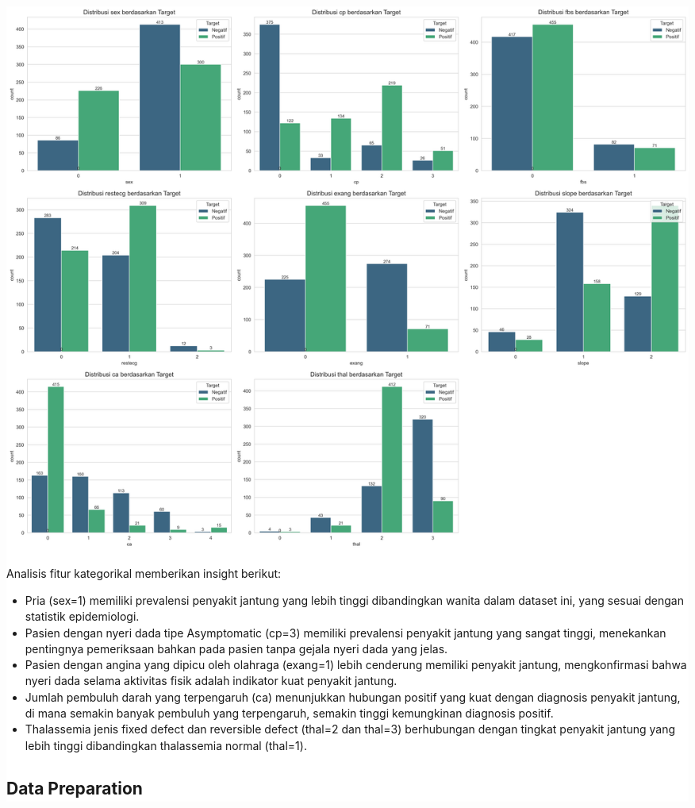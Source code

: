 ![Analisis Fitur Kategorikal](https://github.com/andregregs/submission_predictive-analytics/blob/main/images/categorical_distributions.png)

Analisis fitur kategorikal memberikan insight berikut:
- Pria (sex=1) memiliki prevalensi penyakit jantung yang lebih tinggi dibandingkan wanita dalam dataset ini, yang sesuai dengan statistik epidemiologi.
- Pasien dengan nyeri dada tipe Asymptomatic (cp=3) memiliki prevalensi penyakit jantung yang sangat tinggi, menekankan pentingnya pemeriksaan bahkan pada pasien tanpa gejala nyeri dada yang jelas.
- Pasien dengan angina yang dipicu oleh olahraga (exang=1) lebih cenderung memiliki penyakit jantung, mengkonfirmasi bahwa nyeri dada selama aktivitas fisik adalah indikator kuat penyakit jantung.
- Jumlah pembuluh darah yang terpengaruh (ca) menunjukkan hubungan positif yang kuat dengan diagnosis penyakit jantung, di mana semakin banyak pembuluh yang terpengaruh, semakin tinggi kemungkinan diagnosis positif.
- Thalassemia jenis fixed defect dan reversible defect (thal=2 dan thal=3) berhubungan dengan tingkat penyakit jantung yang lebih tinggi dibandingkan thalassemia normal (thal=1).

## Data Preparation
